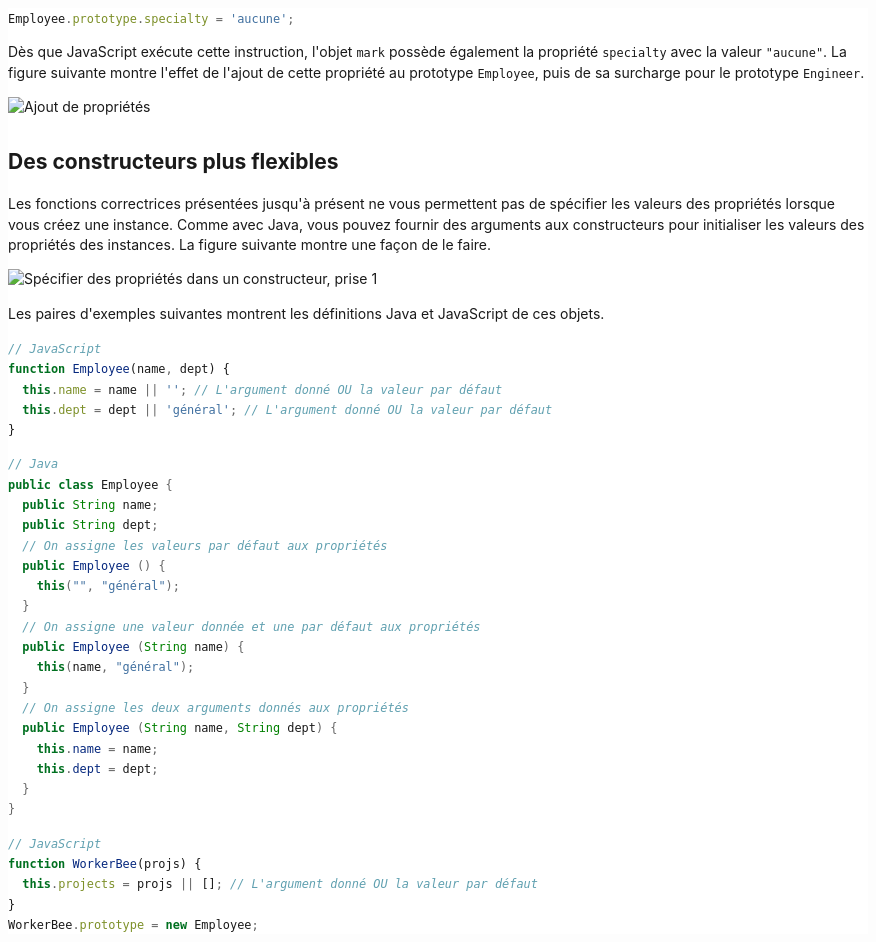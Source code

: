 ```js
Employee.prototype.specialty = 'aucune';
```

Dès que JavaScript exécute cette instruction, l'objet `mark` possède également la propriété `specialty` avec la valeur `"aucune"`. La figure suivante montre l'effet de l'ajout de cette propriété au prototype `Employee`, puis de sa surcharge pour le prototype `Engineer`.

![Ajout de propriétés](figure8.4.png)

## Des constructeurs plus flexibles

Les fonctions correctrices présentées jusqu'à présent ne vous permettent pas de spécifier les valeurs des propriétés lorsque vous créez une instance. Comme avec Java, vous pouvez fournir des arguments aux constructeurs pour initialiser les valeurs des propriétés des instances. La figure suivante montre une façon de le faire.

![Spécifier des propriétés dans un constructeur, prise 1](figure8.5.png)

Les paires d'exemples suivantes montrent les définitions Java et JavaScript de ces objets.

```js
// JavaScript
function Employee(name, dept) {
  this.name = name || ''; // L'argument donné OU la valeur par défaut
  this.dept = dept || 'général'; // L'argument donné OU la valeur par défaut
}
```

```java
// Java
public class Employee {
  public String name;
  public String dept;
  // On assigne les valeurs par défaut aux propriétés
  public Employee () {
    this("", "général");
  }
  // On assigne une valeur donnée et une par défaut aux propriétés
  public Employee (String name) {
    this(name, "général");
  }
  // On assigne les deux arguments donnés aux propriétés
  public Employee (String name, String dept) {
    this.name = name;
    this.dept = dept;
  }
}
```

```js
// JavaScript
function WorkerBee(projs) {
  this.projects = projs || []; // L'argument donné OU la valeur par défaut
}
WorkerBee.prototype = new Employee;
```
